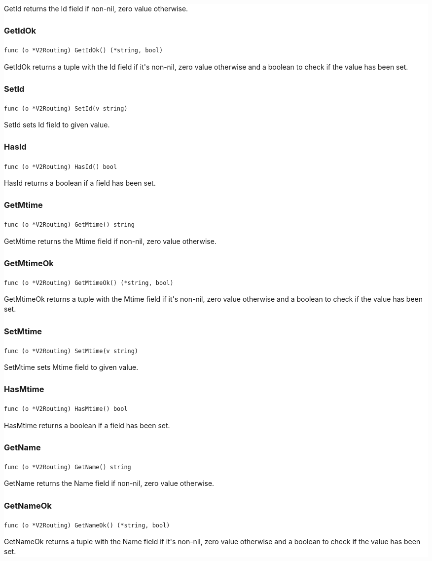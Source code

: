 GetId returns the Id field if non-nil, zero value otherwise.

### GetIdOk

`func (o *V2Routing) GetIdOk() (*string, bool)`

GetIdOk returns a tuple with the Id field if it's non-nil, zero value otherwise
and a boolean to check if the value has been set.

### SetId

`func (o *V2Routing) SetId(v string)`

SetId sets Id field to given value.

### HasId

`func (o *V2Routing) HasId() bool`

HasId returns a boolean if a field has been set.

### GetMtime

`func (o *V2Routing) GetMtime() string`

GetMtime returns the Mtime field if non-nil, zero value otherwise.

### GetMtimeOk

`func (o *V2Routing) GetMtimeOk() (*string, bool)`

GetMtimeOk returns a tuple with the Mtime field if it's non-nil, zero value otherwise
and a boolean to check if the value has been set.

### SetMtime

`func (o *V2Routing) SetMtime(v string)`

SetMtime sets Mtime field to given value.

### HasMtime

`func (o *V2Routing) HasMtime() bool`

HasMtime returns a boolean if a field has been set.

### GetName

`func (o *V2Routing) GetName() string`

GetName returns the Name field if non-nil, zero value otherwise.

### GetNameOk

`func (o *V2Routing) GetNameOk() (*string, bool)`

GetNameOk returns a tuple with the Name field if it's non-nil, zero value otherwise
and a boolean to check if the value has been set.
